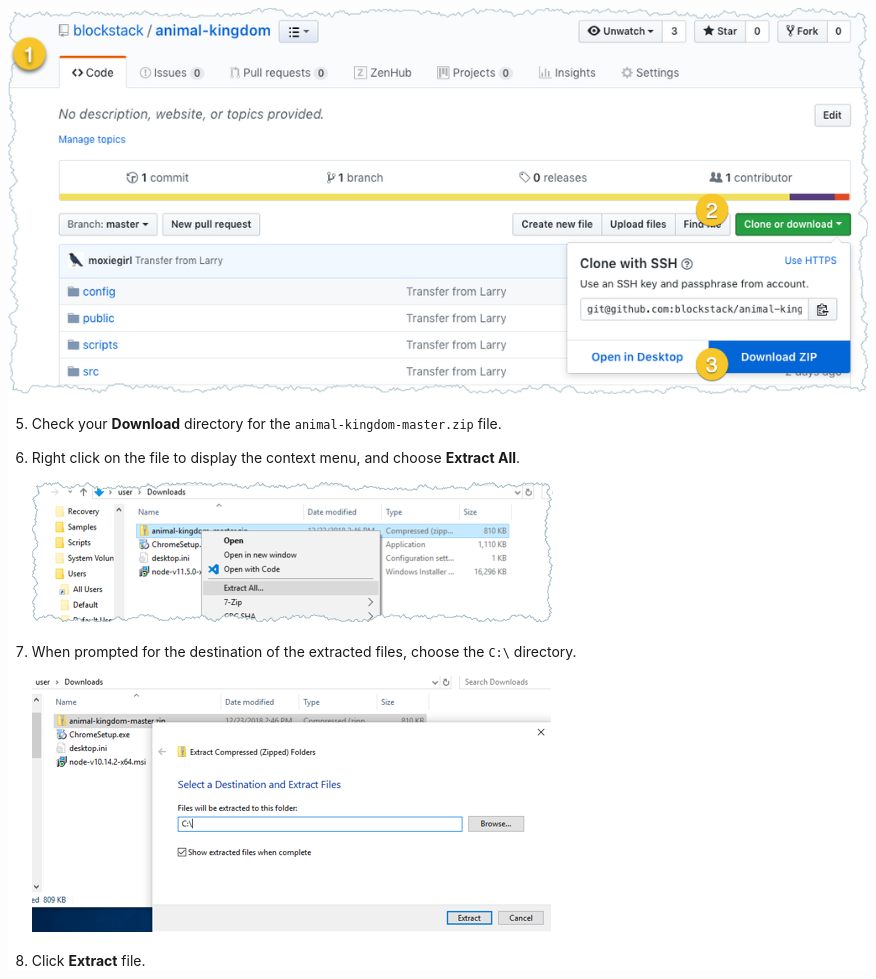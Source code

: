    <img src="images/kingdom-copy.png" alt="">

5. Check your **Download** directory for the `animal-kingdom-master.zip` file.
6. Right click on the file to display the context menu, and choose **Extract All**.

    <img src="images/win-extract-all.png" alt="">

6. When prompted for the destination of the extracted files, choose the `C:\` directory.

    <img src="images/win-extract.png" alt="">

7. Click **Extract** file.
